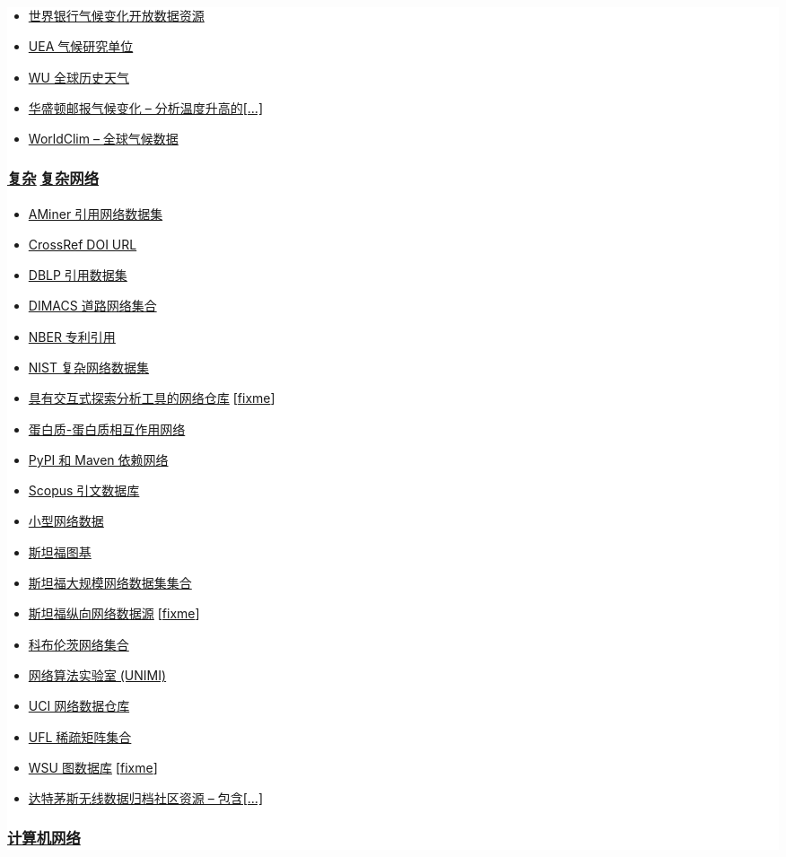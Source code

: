 +   [世界银行气候变化开放数据资源](http://data.worldbank.org/developers/climate-data-api)

+   [UEA 气候研究单位](http://www.cru.uea.ac.uk/data)

+   [WU 全球历史天气](https://www.wunderground.com/history/index.html)

+   [华盛顿邮报气候变化 – 分析温度升高的[…]](https://github.com/washingtonpost/data-2C-beyond-the-limit-usa)

+   [WorldClim – 全球气候数据](http://www.worldclim.org/)

### [**复杂**](https://github.com/awesomedata/awesome-public-datasets#id69) **[复杂网络](https://github.com/awesomedata/awesome-public-datasets#id69)**

+   [AMiner 引用网络数据集](http://aminer.org/citation)

+   [CrossRef DOI URL](https://archive.org/details/doi-urls)

+   [DBLP 引用数据集](https://kdl.cs.umass.edu/display/public/DBLP)

+   [DIMACS 道路网络集合](http://www.dis.uniroma1.it/challenge9/download.shtml)

+   [NBER 专利引用](http://nber.org/patents/)

+   [NIST 复杂网络数据集](http://math.nist.gov/~RPozo/complex_datasets.html)

+   [具有交互式探索分析工具的网络仓库](http://networkrepository.com/) [[fixme](https://github.com/awesomedata/apd-core/tree/master/core//ComplexNetworks/Network-Repository-with-Interactive-Exploratory-Analysis-Tools.yml)]

+   [蛋白质-蛋白质相互作用网络](http://vlado.fmf.uni-lj.si/pub/networks/data/bio/Yeast/Yeast.htm)

+   [PyPI 和 Maven 依赖网络](https://ogirardot.wordpress.com/2013/01/31/sharing-pypimaven-dependency-data/)

+   [Scopus 引文数据库](https://www.elsevier.com/solutions/scopus)

+   [小型网络数据](http://www-personal.umich.edu/~mejn/netdata/)

+   [斯坦福图基](http://www3.cs.stonybrook.edu/~algorith/implement/graphbase/implement.shtml)

+   [斯坦福大规模网络数据集集合](http://snap.stanford.edu/data/)

+   [斯坦福纵向网络数据源](http://stanford.edu/group/sonia/dataSources/index.html) [[fixme](https://github.com/awesomedata/apd-core/tree/master/core//ComplexNetworks/Stanford-Longitudinal-Network-Data-Sources.yml)]

+   [科布伦茨网络集合](http://konect.uni-koblenz.de/)

+   [网络算法实验室 (UNIMI)](http://law.di.unimi.it/datasets.php)

+   [UCI 网络数据仓库](https://networkdata.ics.uci.edu/resources.php)

+   [UFL 稀疏矩阵集合](http://www.cise.ufl.edu/research/sparse/matrices/)

+   [WSU 图数据库](http://www.eecs.wsu.edu/mgd/gdb.html) [[fixme](https://github.com/awesomedata/apd-core/tree/master/core//ComplexNetworks/WSU-Graph-Database.yml)]

+   [达特茅斯无线数据归档社区资源 – 包含[…]](https://www.crawdad.org/)

### **[计算机网络](https://github.com/awesomedata/awesome-public-datasets#id70)**
